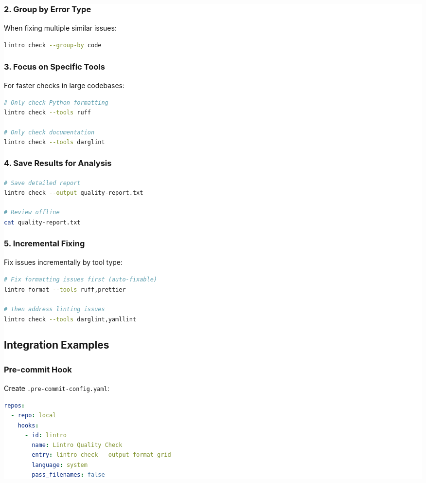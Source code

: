 ### 2. Group by Error Type

When fixing multiple similar issues:

```bash
lintro check --group-by code
```

### 3. Focus on Specific Tools

For faster checks in large codebases:

```bash
# Only check Python formatting
lintro check --tools ruff

# Only check documentation
lintro check --tools darglint
```

### 4. Save Results for Analysis

```bash
# Save detailed report
lintro check --output quality-report.txt

# Review offline
cat quality-report.txt
```

### 5. Incremental Fixing

Fix issues incrementally by tool type:

```bash
# Fix formatting issues first (auto-fixable)
lintro format --tools ruff,prettier

# Then address linting issues
lintro check --tools darglint,yamllint
```

## Integration Examples

### Pre-commit Hook

Create `.pre-commit-config.yaml`:

```yaml
repos:
  - repo: local
    hooks:
      - id: lintro
        name: Lintro Quality Check
        entry: lintro check --output-format grid
        language: system
        pass_filenames: false
```
